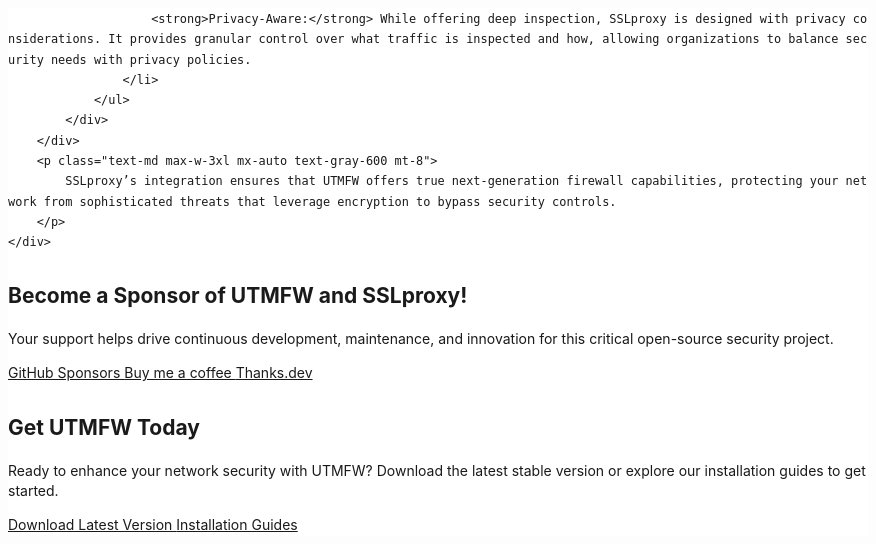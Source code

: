                         <strong>Privacy-Aware:</strong> While offering deep inspection, SSLproxy is designed with privacy considerations. It provides granular control over what traffic is inspected and how, allowing organizations to balance security needs with privacy policies.
                    </li>
                </ul>
            </div>
        </div>
        <p class="text-md max-w-3xl mx-auto text-gray-600 mt-8">
            SSLproxy’s integration ensures that UTMFW offers true next-generation firewall capabilities, protecting your network from sophisticated threats that leverage encryption to bypass security controls.
        </p>
    </div>
</section>


<section id="sponsor" class="py-16 md:py-24 bg-blue-700 text-white text-center">
    <div class="container mx-auto px-4">
        <h2 class="text-3xl md:text-4xl font-bold mb-6">Become a Sponsor of UTMFW and SSLproxy!</h2>
        <p class="text-lg max-w-3xl mx-auto mb-10 opacity-90">
            Your support helps drive continuous development, maintenance, and innovation for this critical open-source security project.
        </p>
        <div class="flex flex-col sm:flex-row justify-center space-y-4 sm:space-y-0 sm:space-x-6">
            <a href="https://github.com/sponsors/sonertari" class="inline-block bg-white text-blue-700 hover:bg-gray-100 font-semibold py-3 px-8 rounded-full shadow-lg transition duration-300 transform hover:scale-105">
                <i class="fab fa-github-sponsors mr-2"></i> GitHub Sponsors
            </a>
            <a href="https://buymeacoffee.com/sonertari" class="inline-block bg-yellow-400 text-gray-800 hover:bg-yellow-500 font-semibold py-3 px-8 rounded-full shadow-lg transition duration-300 transform hover:scale-105">
                <i class="fas fa-mug-hot mr-2"></i> Buy me a coffee
            </a>
            <a href="https://thanks.dev/u/gh/sonertari" class="inline-block bg-green-500 text-white hover:bg-green-600 font-semibold py-3 px-8 rounded-full shadow-lg transition duration-300 transform hover:scale-105">
                <i class="fas fa-heart mr-2"></i> Thanks.dev
            </a>
        </div>
    </div>
</section>


<section id="download" class="py-16 md:py-24 bg-white">
    <div class="container mx-auto px-4 text-center">
        <h2 class="text-3xl md:text-4xl font-bold text-gray-900 mb-6">Get UTMFW Today</h2>
        <p class="text-lg max-w-2xl mx-auto text-gray-600 mb-10">
            Ready to enhance your network security with UTMFW? Download the latest stable version or explore our installation guides to get started.
        </p>
        <div class="flex flex-col sm:flex-row justify-center space-y-4 sm:space-y-0 sm:space-x-6">
            <a href="https://github.com/sonertari/UTMFW#download" class="inline-block bg-blue-600 hover:bg-blue-700 text-white font-semibold py-3 px-8 rounded-full shadow-lg transition duration-300 transform hover:scale-105">
                <i class="fas fa-download mr-2"></i> Download Latest Version
            </a>
            <a href="https://github.com/sonertari/UTMFW#how-to-install" class="inline-block border border-blue-600 text-blue-600 hover:bg-blue-50 hover:text-blue-700 font-semibold py-3 px-8 rounded-full shadow-lg transition duration-300 transform hover:scale-105">
                Installation Guides
            </a>
        </div>
    </div>
</section>
